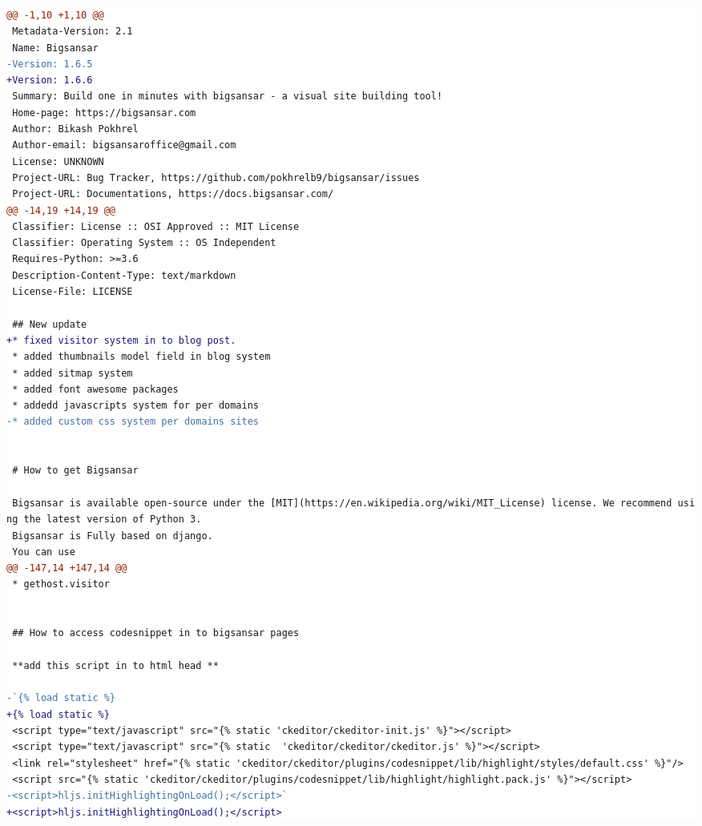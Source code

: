 ```diff
@@ -1,10 +1,10 @@
 Metadata-Version: 2.1
 Name: Bigsansar
-Version: 1.6.5
+Version: 1.6.6
 Summary: Build one in minutes with bigsansar - a visual site building tool!
 Home-page: https://bigsansar.com
 Author: Bikash Pokhrel
 Author-email: bigsansaroffice@gmail.com
 License: UNKNOWN
 Project-URL: Bug Tracker, https://github.com/pokhrelb9/bigsansar/issues
 Project-URL: Documentations, https://docs.bigsansar.com/
@@ -14,19 +14,19 @@
 Classifier: License :: OSI Approved :: MIT License
 Classifier: Operating System :: OS Independent
 Requires-Python: >=3.6
 Description-Content-Type: text/markdown
 License-File: LICENSE
 
 ## New update
+* fixed visitor system in to blog post.
 * added thumbnails model field in blog system
 * added sitmap system 
 * added font awesome packages
 * addedd javascripts system for per domains
-* added custom css system per domains sites 
 
  
 # How to get Bigsansar
 
 Bigsansar is available open-source under the [MIT](https://en.wikipedia.org/wiki/MIT_License) license. We recommend using the latest version of Python 3.
 Bigsansar is Fully based on django.
 You can use
@@ -147,14 +147,14 @@
 * gethost.visitor
 
 
 ## How to access codesnippet in to bigsansar pages
 
 **add this script in to html head **
 
-`{% load static %}
+{% load static %}
 <script type="text/javascript" src="{% static 'ckeditor/ckeditor-init.js' %}"></script>
 <script type="text/javascript" src="{% static  'ckeditor/ckeditor/ckeditor.js' %}"></script>
 <link rel="stylesheet" href="{% static 'ckeditor/ckeditor/plugins/codesnippet/lib/highlight/styles/default.css' %}"/>
 <script src="{% static 'ckeditor/ckeditor/plugins/codesnippet/lib/highlight/highlight.pack.js' %}"></script>
-<script>hljs.initHighlightingOnLoad();</script>`
+<script>hljs.initHighlightingOnLoad();</script>
```
